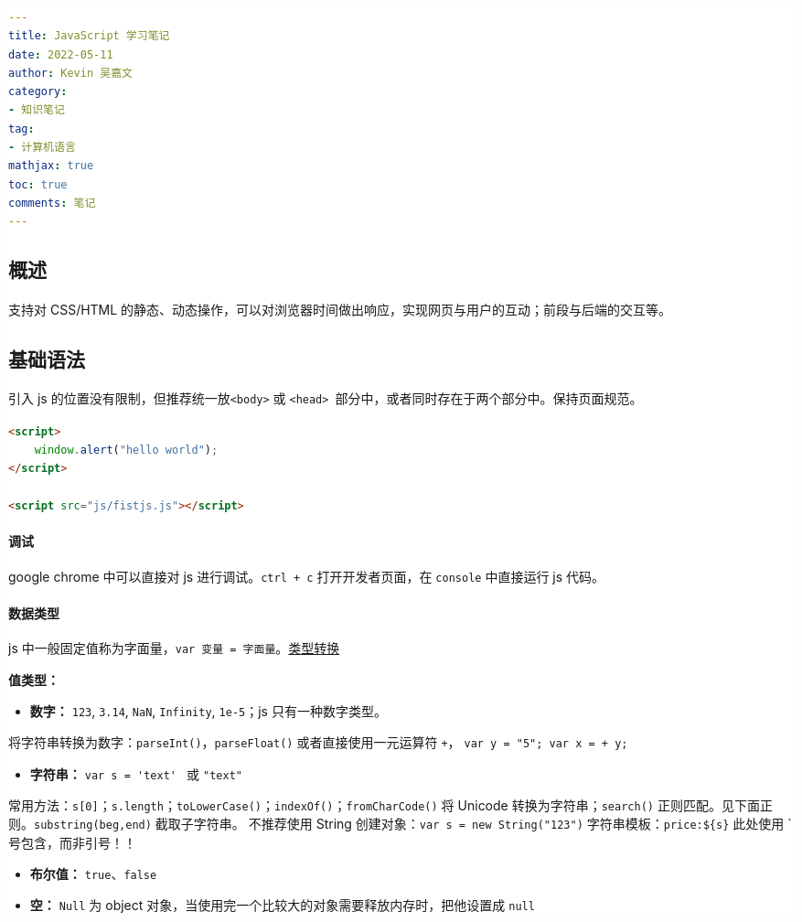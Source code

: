 ```yaml
---
title: JavaScript 学习笔记
date: 2022-05-11
author: Kevin 吴嘉文
category:
- 知识笔记
tag:
- 计算机语言
mathjax: true
toc: true
comments: 笔记
---
```


## 概述

支持对 CSS/HTML 的静态、动态操作，可以对浏览器时间做出响应，实现网页与用户的互动；前段与后端的交互等。

## 基础语法

引入 js 的位置没有限制，但推荐统一放`<body>` 或 `<head> `部分中，或者同时存在于两个部分中。保持页面规范。

```html
<script>
    window.alert("hello world");
</script>

<script src="js/fistjs.js"></script>
```

#### 调试

google chrome 中可以直接对 js 进行调试。`ctrl + c` 打开开发者页面，在 `console` 中直接运行 js 代码。

#### 数据类型

js 中一般固定值称为字面量，`var 变量 = 字面量`。[类型转换](https://www.runoob.com/js/js-type-conversion.html)

 **值类型：** 

+  **数字：** `123`, `3.14`, `NaN`, `Infinity`, `1e-5`；js 只有一种数字类型。

将字符串转换为数字：`parseInt()`，`parseFloat()` 或者直接使用一元运算符 `+`， `var y = "5"; var x = + y;`

+  **字符串：** `var s = 'text' ` 或 `"text"` 

常用方法：`s[0]`；`s.length`；`toLowerCase()`；`indexOf()`；`fromCharCode()` 将 Unicode 转换为字符串；`search()` 正则匹配。见下面正则。`substring(beg,end)` 截取子字符串。
不推荐使用 String 创建对象：`var s = new String("123")` 
字符串模板：`price:${s}` 此处使用 \` 号包含，而非引号！！ 

+  **布尔值：** `true`、`false`

+  **空：** `Null` 为 object 对象，当使用完一个比较大的对象需要释放内存时，把他设置成 `null`

